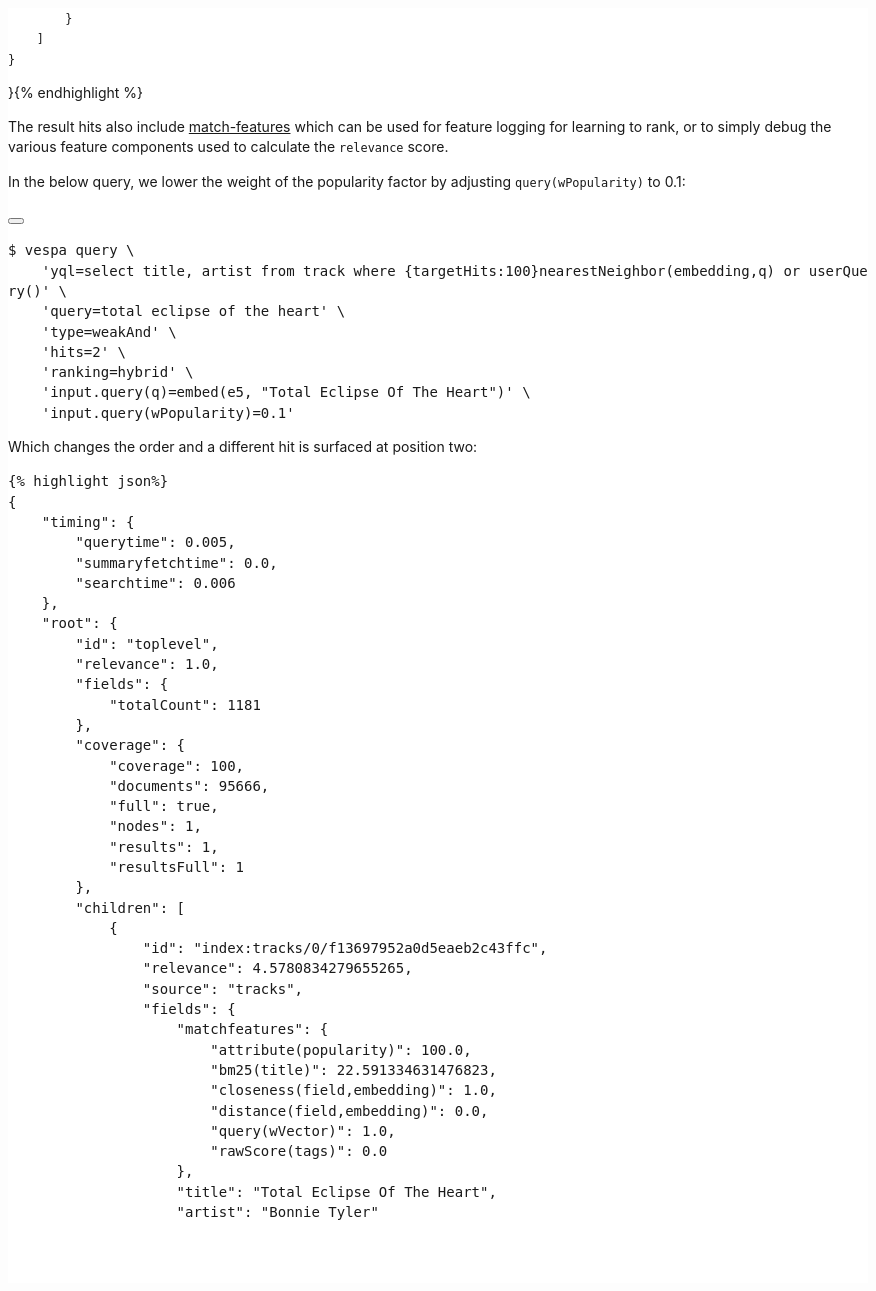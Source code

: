             }
        ]
    }
}{% endhighlight %}</pre>

The result hits also include [match-features](reference/schema-reference.html#match-features) which 
can be used for feature logging for learning to rank, or to simply
debug the various feature components used to calculate the `relevance` score. 

In the below query, we lower the weight of the popularity factor by adjusting `query(wPopularity)` to 0.1: 

<div class="pre-parent">
  <button class="d-icon d-duplicate pre-copy-button" onclick="copyPreContent(this)"></button>
<pre data-test="exec" data-test-assert-contains='Total Eclipse Of The Heart'>
$ vespa query \
    'yql=select title, artist from track where {targetHits:100}nearestNeighbor(embedding,q) or userQuery()' \
    'query=total eclipse of the heart' \
    'type=weakAnd' \
    'hits=2' \
    'ranking=hybrid' \
    'input.query(q)=embed(e5, "Total Eclipse Of The Heart")' \
    'input.query(wPopularity)=0.1'
</pre>
</div>

Which changes the order and a different hit is surfaced at position two:

<pre>{% highlight json%}
{
    "timing": {
        "querytime": 0.005,
        "summaryfetchtime": 0.0,
        "searchtime": 0.006
    },
    "root": {
        "id": "toplevel",
        "relevance": 1.0,
        "fields": {
            "totalCount": 1181
        },
        "coverage": {
            "coverage": 100,
            "documents": 95666,
            "full": true,
            "nodes": 1,
            "results": 1,
            "resultsFull": 1
        },
        "children": [
            {
                "id": "index:tracks/0/f13697952a0d5eaeb2c43ffc",
                "relevance": 4.5780834279655265,
                "source": "tracks",
                "fields": {
                    "matchfeatures": {
                        "attribute(popularity)": 100.0,
                        "bm25(title)": 22.591334631476823,
                        "closeness(field,embedding)": 1.0,
                        "distance(field,embedding)": 0.0,
                        "query(wVector)": 1.0,
                        "rawScore(tags)": 0.0
                    },
                    "title": "Total Eclipse Of The Heart",
                    "artist": "Bonnie Tyler"